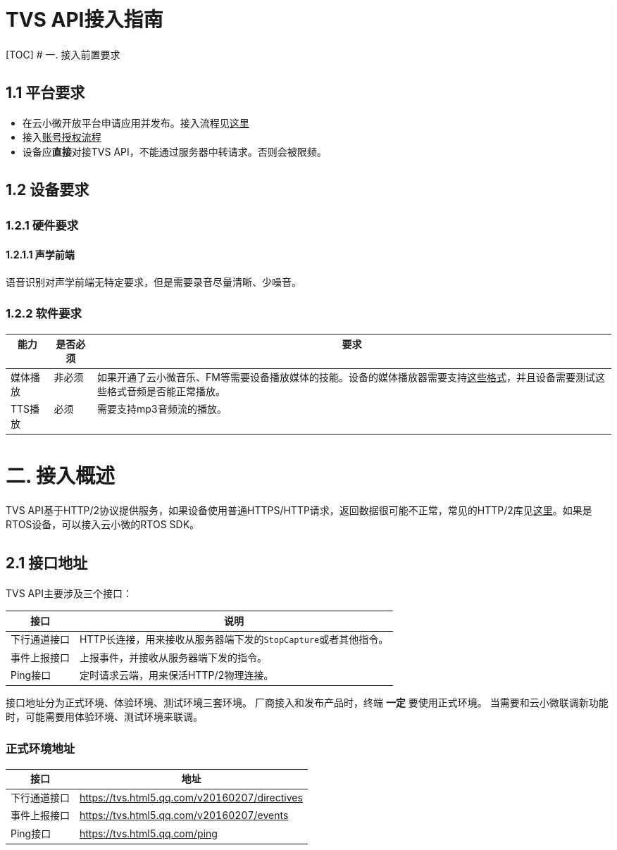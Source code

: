 

<h1>TVS API接入指南</h1>
[TOC]
# 一. 接入前置要求

## 1.1 平台要求
- 在云小微开放平台申请应用并发布。接入流程见[这里](https://dingdang.qq.com/doc/page/330 )
- 接入[账号授权流程](https://dingdang.qq.com/doc/page/365)
- 设备应**直接**对接TVS API，不能通过服务器中转请求。否则会被限频。

## 1.2 设备要求

### 1.2.1 硬件要求
#### 1.2.1.1 声学前端

语音识别对声学前端无特定要求，但是需要录音尽量清晰、少噪音。


### 1.2.2 软件要求

能力|是否必须|要求
-|-|-
媒体播放|非必须|如果开通了云小微音乐、FM等需要设备播放媒体的技能。设备的媒体播放器需要支持[这些格式](https://github.com/TencentDingdang/tvs-tools/tree/master/evaluate#32-%E5%AA%92%E4%BD%93%E6%92%AD%E6%94%BE%E8%83%BD%E5%8A%9B%E8%AF%84%E6%B5%8B)，并且设备需要测试这些格式音频是否能正常播放。
TTS播放|必须|需要支持mp3音频流的播放。

# 二. 接入概述

TVS API基于HTTP/2协议提供服务，如果设备使用普通HTTPS/HTTP请求，返回数据很可能不正常，常见的HTTP/2库见[这里](https://www.baidu.com)。如果是RTOS设备，可以接入云小微的RTOS SDK。

## 2.1 接口地址

TVS API主要涉及三个接口：

接口|说明
-|-
下行通道接口| HTTP长连接，用来接收从服务器端下发的`StopCapture`或者其他指令。 
 事件上报接口 |上报事件，并接收从服务器端下发的指令。
Ping接口|定时请求云端，用来保活HTTP/2物理连接。

接口地址分为正式环境、体验环境、测试环境三套环境。
厂商接入和发布产品时，终端 **一定** 要使用正式环境。
当需要和云小微联调新功能时，可能需要用体验环境、测试环境来联调。

### 正式环境地址

接口|地址
-|-
下行通道接口|https://tvs.html5.qq.com/v20160207/directives
 事件上报接口 |https://tvs.html5.qq.com/v20160207/events
Ping接口|https://tvs.html5.qq.com/ping
